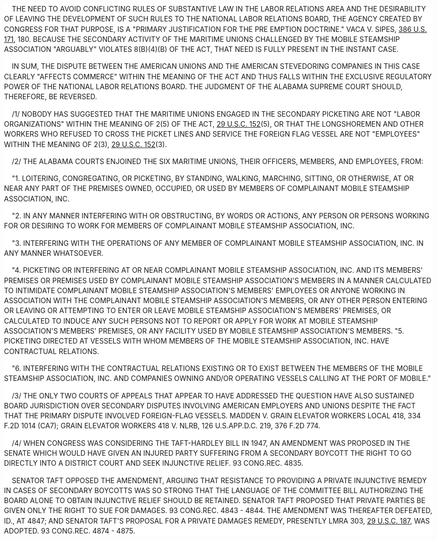     THE NEED TO AVOID CONFLICTING RULES OF SUBSTANTIVE LAW IN THE LABOR RELATIONS AREA AND THE DESIRABILITY OF LEAVING THE DEVELOPMENT OF SUCH RULES TO THE NATIONAL LABOR RELATIONS BOARD, THE AGENCY CREATED BY CONGRESS FOR THAT PURPOSE, IS A "PRIMARY JUSTIFICATION FOR THE PRE EMPTION DOCTRINE."  VACA V. SIPES, [386 U.S. 171][/us/courts/scotus/usReporter/386/171], 180.  BECAUSE THE SECONDARY ACTIVITY OF THE MARITIME UNIONS CHALLENGED BY THE MOBILE STEAMSHIP ASSOCIATION "ARGUABLY" VIOLATES 8(B)(4)(B) OF THE ACT, THAT NEED IS FULLY PRESENT IN THE INSTANT CASE.

    IN SUM, THE DISPUTE BETWEEN THE AMERICAN UNIONS AND THE AMERICAN STEVEDORING COMPANIES IN THIS CASE CLEARLY "AFFECTS COMMERCE" WITHIN THE MEANING OF THE ACT AND THUS FALLS WITHIN THE EXCLUSIVE REGULATORY POWER OF THE NATIONAL LABOR RELATIONS BOARD.  THE JUDGMENT OF THE ALABAMA SUPREME COURT SHOULD, THEREFORE, BE REVERSED.

    /1/  NOBODY HAS SUGGESTED THAT THE MARITIME UNIONS ENGAGED IN THE SECONDARY PICKETING ARE NOT "LABOR ORGANIZATIONS" WITHIN THE MEANING OF 2(5) OF THE ACT, [29 U.S.C. 152][/us/usc/t29/s152](5), OR THAT THE LONGSHOREMEN AND OTHER WORKERS WHO REFUSED TO CROSS THE PICKET LINES AND SERVICE THE FOREIGN FLAG VESSEL ARE NOT "EMPLOYEES"  WITHIN THE MEANING OF 2(3), [29 U.S.C. 152][/us/usc/t29/s152](3).

    /2/  THE ALABAMA COURTS ENJOINED THE SIX MARITIME UNIONS, THEIR OFFICERS, MEMBERS, AND EMPLOYEES, FROM:

    "1.  LOITERING, CONGREGATING, OR PICKETING, BY STANDING, WALKING, MARCHING, SITTING, OR OTHERWISE, AT OR NEAR ANY PART OF THE PREMISES OWNED, OCCUPIED, OR USED BY MEMBERS OF COMPLAINANT MOBILE STEAMSHIP ASSOCIATION, INC.

    "2.  IN ANY MANNER INTERFERING WITH OR OBSTRUCTING, BY WORDS OR ACTIONS, ANY PERSON OR PERSONS WORKING FOR OR DESIRING TO WORK FOR MEMBERS OF COMPLAINANT MOBILE STEAMSHIP ASSOCIATION, INC.

    "3.  INTERFERING WITH THE OPERATIONS OF ANY MEMBER OF COMPLAINANT MOBILE STEAMSHIP ASSOCIATION, INC. IN ANY MANNER WHATSOEVER.

    "4.  PICKETING OR INTERFERING AT OR NEAR COMPLAINANT MOBILE STEAMSHIP ASSOCIATION, INC. AND ITS MEMBERS' PREMISES OR PREMISES USED BY COMPLAINANT MOBILE STEAMSHIP ASSOCIATION'S MEMBERS IN A MANNER CALCULATED TO INTIMIDATE COMPLAINANT MOBILE STEAMSHIP ASSOCIATION'S MEMBERS' EMPLOYEES OR ANYONE WORKING IN ASSOCIATION WITH THE COMPLAINANT MOBILE STEAMSHIP ASSOCIATION'S MEMBERS, OR ANY OTHER PERSON ENTERING OR LEAVING OR ATTEMPTING TO ENTER OR LEAVE MOBILE STEAMSHIP ASSOCIATION'S MEMBERS'  PREMISES, OR CALCULATED TO INDUCE ANY SUCH PERSONS NOT TO REPORT OR APPLY FOR WORK AT MOBILE STEAMSHIP ASSOCIATION'S MEMBERS' PREMISES, OR ANY FACILITY USED BY MOBILE STEAMSHIP ASSOCIATION'S MEMBERS.     "5.  PICKETING DIRECTED AT VESSELS WITH WHOM MEMBERS OF THE MOBILE STEAMSHIP ASSOCIATION, INC. HAVE CONTRACTUAL RELATIONS.

    "6.  INTERFERING WITH THE CONTRACTUAL RELATIONS EXISTING OR TO EXIST BETWEEN THE MEMBERS OF THE MOBILE STEAMSHIP ASSOCIATION, INC. AND COMPANIES OWNING AND/OR OPERATING VESSELS CALLING AT THE PORT OF MOBILE."

    /3/  THE ONLY TWO COURTS OF APPEALS THAT APPEAR TO HAVE ADDRESSED THE QUESTION HAVE ALSO SUSTAINED BOARD JURISDICTION OVER SECONDARY DISPUTES INVOLVING AMERICAN EMPLOYERS AND UNIONS DESPITE THE FACT THAT THE PRIMARY DISPUTE INVOLVED FOREIGN-FLAG VESSELS.  MADDEN V. GRAIN ELEVATOR WORKERS LOCAL 418, 334 F.2D 1014 (CA7); GRAIN ELEVATOR WORKERS 418 V. NLRB, 126 U.S.APP.D.C. 219, 376 F.2D 774.

    /4/  WHEN CONGRESS WAS CONSIDERING THE TAFT-HARDLEY BILL IN 1947, AN AMENDMENT WAS PROPOSED IN THE SENATE WHICH WOULD HAVE GIVEN AN INJURED PARTY SUFFERING FROM A SECONDARY BOYCOTT THE RIGHT TO GO DIRECTLY INTO A DISTRICT COURT AND SEEK INJUNCTIVE RELIEF.  93 CONG.REC.  4835.

    SENATOR TAFT OPPOSED THE AMENDMENT, ARGUING THAT RESISTANCE TO PROVIDING A PRIVATE INJUNCTIVE REMEDY IN CASES OF SECONDARY BOYCOTTS WAS SO STRONG THAT THE LANGUAGE OF THE COMMITTEE BILL AUTHORIZING THE BOARD ALONE TO OBTAIN INJUNCTIVE RELIEF SHOULD BE RETAINED.  SENATOR TAFT PROPOSED THAT PRIVATE PARTIES BE GIVEN ONLY THE RIGHT TO SUE FOR DAMAGES.  93 CONG.REC.  4843 - 4844.  THE AMENDMENT WAS THEREAFTER DEFEATED, ID., AT 4847; AND SENATOR TAFT'S PROPOSAL FOR A PRIVATE DAMAGES REMEDY, PRESENTLY LMRA 303, [29 U.S.C. 187][/us/usc/t29/s187], WAS ADOPTED.  93 CONG.REC.  4874 - 4875.


[/us/courts/scotus/usReporter/419/215]: https://publicdocs.github.io/go/links?ns=uslm-x&ref=%2Fus%2Fcourts%2Fscotus%2FusReporter%2F419%2F215
[/us/courts/scotus/usReporter/415/104]: https://publicdocs.github.io/go/links?ns=uslm-x&ref=%2Fus%2Fcourts%2Fscotus%2FusReporter%2F415%2F104
[/us/courts/scotus/usReporter/354/284]: https://publicdocs.github.io/go/links?ns=uslm-x&ref=%2Fus%2Fcourts%2Fscotus%2FusReporter%2F354%2F284
[/us/courts/scotus/usReporter/391/308]: https://publicdocs.github.io/go/links?ns=uslm-x&ref=%2Fus%2Fcourts%2Fscotus%2FusReporter%2F391%2F308
[/us/courts/scotus/usReporter/415/104]: https://publicdocs.github.io/go/links?ns=uslm-x&ref=%2Fus%2Fcourts%2Fscotus%2FusReporter%2F415%2F104
[/us/courts/scotus/usReporter/415/947]: https://publicdocs.github.io/go/links?ns=uslm-x&ref=%2Fus%2Fcourts%2Fscotus%2FusReporter%2F415%2F947
[/us/stat/49/452]: https://publicdocs.github.io/go/links?ns=uslm&ref=%2Fus%2Fstat%2F49%2F452
[/us/usc/t29/s158]: https://publicdocs.github.io/go/links?ns=uslm&ref=%2Fus%2Fusc%2Ft29%2Fs158
[/us/courts/scotus/usReporter/359/236]: https://publicdocs.github.io/go/links?ns=uslm-x&ref=%2Fus%2Fcourts%2Fscotus%2FusReporter%2F359%2F236
[/us/courts/scotus/usReporter/346/485]: https://publicdocs.github.io/go/links?ns=uslm-x&ref=%2Fus%2Fcourts%2Fscotus%2FusReporter%2F346%2F485
[/us/courts/scotus/usReporter/366/667]: https://publicdocs.github.io/go/links?ns=uslm-x&ref=%2Fus%2Fcourts%2Fscotus%2FusReporter%2F366%2F667
[/us/usc/t29/s157]: https://publicdocs.github.io/go/links?ns=uslm&ref=%2Fus%2Fusc%2Ft29%2Fs157
[/us/usc/t29/s158]: https://publicdocs.github.io/go/links?ns=uslm&ref=%2Fus%2Fusc%2Ft29%2Fs158
[/us/usc/t29/s160]: https://publicdocs.github.io/go/links?ns=uslm&ref=%2Fus%2Fusc%2Ft29%2Fs160
[/us/courts/scotus/usReporter/377/126]: https://publicdocs.github.io/go/links?ns=uslm-x&ref=%2Fus%2Fcourts%2Fscotus%2FusReporter%2F377%2F126
[/us/usc/t29/s164]: https://publicdocs.github.io/go/links?ns=uslm&ref=%2Fus%2Fusc%2Ft29%2Fs164
[/us/usc/t29/s160]: https://publicdocs.github.io/go/links?ns=uslm&ref=%2Fus%2Fusc%2Ft29%2Fs160
[/us/courts/scotus/usReporter/353/138]: https://publicdocs.github.io/go/links?ns=uslm-x&ref=%2Fus%2Fcourts%2Fscotus%2FusReporter%2F353%2F138
[/us/courts/scotus/usReporter/350/155]: https://publicdocs.github.io/go/links?ns=uslm-x&ref=%2Fus%2Fcourts%2Fscotus%2FusReporter%2F350%2F155
[/us/courts/scotus/usReporter/359/354]: https://publicdocs.github.io/go/links?ns=uslm-x&ref=%2Fus%2Fcourts%2Fscotus%2FusReporter%2F359%2F354
[/us/courts/scotus/usReporter/354/284]: https://publicdocs.github.io/go/links?ns=uslm-x&ref=%2Fus%2Fcourts%2Fscotus%2FusReporter%2F354%2F284
[/us/courts/scotus/usReporter/391/308]: https://publicdocs.github.io/go/links?ns=uslm-x&ref=%2Fus%2Fcourts%2Fscotus%2FusReporter%2F391%2F308
[/us/courts/scotus/usReporter/345/192]: https://publicdocs.github.io/go/links?ns=uslm-x&ref=%2Fus%2Fcourts%2Fscotus%2FusReporter%2F345%2F192
[/us/courts/scotus/usReporter/371/542]: https://publicdocs.github.io/go/links?ns=uslm-x&ref=%2Fus%2Fcourts%2Fscotus%2FusReporter%2F371%2F542
[/us/usc/t28/s1257]: https://publicdocs.github.io/go/links?ns=uslm&ref=%2Fus%2Fusc%2Ft28%2Fs1257
[/us/courts/scotus/usReporter/372/10]: https://publicdocs.github.io/go/links?ns=uslm-x&ref=%2Fus%2Fcourts%2Fscotus%2FusReporter%2F372%2F10
[/us/courts/scotus/usReporter/353/138]: https://publicdocs.github.io/go/links?ns=uslm-x&ref=%2Fus%2Fcourts%2Fscotus%2FusReporter%2F353%2F138
[/us/courts/scotus/usReporter/372/10]: https://publicdocs.github.io/go/links?ns=uslm-x&ref=%2Fus%2Fcourts%2Fscotus%2FusReporter%2F372%2F10
[/us/courts/scotus/usReporter/372/24]: https://publicdocs.github.io/go/links?ns=uslm-x&ref=%2Fus%2Fcourts%2Fscotus%2FusReporter%2F372%2F24
[/us/usc/t29/s152]: https://publicdocs.github.io/go/links?ns=uslm&ref=%2Fus%2Fusc%2Ft29%2Fs152
[/us/courts/scotus/usReporter/397/195]: https://publicdocs.github.io/go/links?ns=uslm-x&ref=%2Fus%2Fcourts%2Fscotus%2FusReporter%2F397%2F195
[/us/courts/scotus/usReporter/379/967]: https://publicdocs.github.io/go/links?ns=uslm-x&ref=%2Fus%2Fcourts%2Fscotus%2FusReporter%2F379%2F967
[/us/courts/scotus/usReporter/389/932]: https://publicdocs.github.io/go/links?ns=uslm-x&ref=%2Fus%2Fcourts%2Fscotus%2FusReporter%2F389%2F932
[/us/usc/t29/s152]: https://publicdocs.github.io/go/links?ns=uslm&ref=%2Fus%2Fusc%2Ft29%2Fs152
[/us/courts/scotus/usReporter/415/104]: https://publicdocs.github.io/go/links?ns=uslm-x&ref=%2Fus%2Fcourts%2Fscotus%2FusReporter%2F415%2F104
[/us/usc/t29/s152]: https://publicdocs.github.io/go/links?ns=uslm&ref=%2Fus%2Fusc%2Ft29%2Fs152
[/us/courts/scotus/usReporter/353/138]: https://publicdocs.github.io/go/links?ns=uslm-x&ref=%2Fus%2Fcourts%2Fscotus%2FusReporter%2F353%2F138
[/us/courts/scotus/usReporter/372/10]: https://publicdocs.github.io/go/links?ns=uslm-x&ref=%2Fus%2Fcourts%2Fscotus%2FusReporter%2F372%2F10
[/us/courts/scotus/usReporter/372/24]: https://publicdocs.github.io/go/links?ns=uslm-x&ref=%2Fus%2Fcourts%2Fscotus%2FusReporter%2F372%2F24
[/us/courts/scotus/usReporter/397/195]: https://publicdocs.github.io/go/links?ns=uslm-x&ref=%2Fus%2Fcourts%2Fscotus%2FusReporter%2F397%2F195
[/us/stat/73/542]: https://publicdocs.github.io/go/links?ns=uslm&ref=%2Fus%2Fstat%2F73%2F542
[/us/usc/t29/s158]: https://publicdocs.github.io/go/links?ns=uslm&ref=%2Fus%2Fusc%2Ft29%2Fs158
[/us/courts/scotus/usReporter/377/126]: https://publicdocs.github.io/go/links?ns=uslm-x&ref=%2Fus%2Fcourts%2Fscotus%2FusReporter%2F377%2F126
[/us/courts/scotus/usReporter/359/236]: https://publicdocs.github.io/go/links?ns=uslm-x&ref=%2Fus%2Fcourts%2Fscotus%2FusReporter%2F359%2F236
[/us/usc/t29/s152]: https://publicdocs.github.io/go/links?ns=uslm&ref=%2Fus%2Fusc%2Ft29%2Fs152
[/us/courts/scotus/usReporter/359/354]: https://publicdocs.github.io/go/links?ns=uslm-x&ref=%2Fus%2Fcourts%2Fscotus%2FusReporter%2F359%2F354
[/us/courts/scotus/usReporter/350/155]: https://publicdocs.github.io/go/links?ns=uslm-x&ref=%2Fus%2Fcourts%2Fscotus%2FusReporter%2F350%2F155
[/us/usc/t29/s187]: https://publicdocs.github.io/go/links?ns=uslm&ref=%2Fus%2Fusc%2Ft29%2Fs187
[/us/courts/scotus/usReporter/377/252]: https://publicdocs.github.io/go/links?ns=uslm-x&ref=%2Fus%2Fcourts%2Fscotus%2FusReporter%2F377%2F252
[/us/courts/scotus/usReporter/377/126]: https://publicdocs.github.io/go/links?ns=uslm-x&ref=%2Fus%2Fcourts%2Fscotus%2FusReporter%2F377%2F126
[/us/courts/scotus/usReporter/346/485]: https://publicdocs.github.io/go/links?ns=uslm-x&ref=%2Fus%2Fcourts%2Fscotus%2FusReporter%2F346%2F485
[/us/courts/scotus/usReporter/386/171]: https://publicdocs.github.io/go/links?ns=uslm-x&ref=%2Fus%2Fcourts%2Fscotus%2FusReporter%2F386%2F171
[/us/usc/t29/s152]: https://publicdocs.github.io/go/links?ns=uslm&ref=%2Fus%2Fusc%2Ft29%2Fs152
[/us/usc/t29/s152]: https://publicdocs.github.io/go/links?ns=uslm&ref=%2Fus%2Fusc%2Ft29%2Fs152
[/us/usc/t29/s187]: https://publicdocs.github.io/go/links?ns=uslm&ref=%2Fus%2Fusc%2Ft29%2Fs187